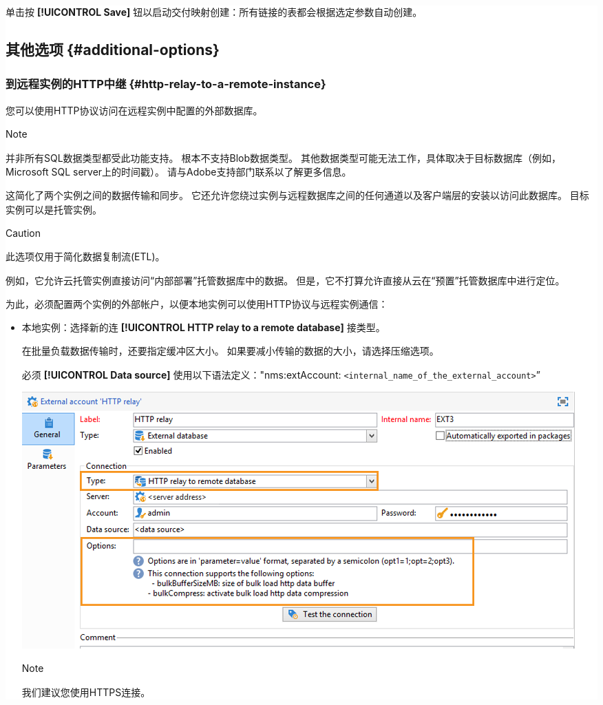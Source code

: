    单击按 **[!UICONTROL Save]** 钮以启动交付映射创建：所有链接的表都会根据选定参数自动创建。

## 其他选项 {#additional-options}

### 到远程实例的HTTP中继 {#http-relay-to-a-remote-instance}

您可以使用HTTP协议访问在远程实例中配置的外部数据库。

>[!NOTE]
>
>并非所有SQL数据类型都受此功能支持。 根本不支持Blob数据类型。 其他数据类型可能无法工作，具体取决于目标数据库（例如，Microsoft SQL server上的时间戳）。 请与Adobe支持部门联系以了解更多信息。

这简化了两个实例之间的数据传输和同步。 它还允许您绕过实例与远程数据库之间的任何通道以及客户端层的安装以访问此数据库。 目标实例可以是托管实例。

>[!CAUTION]
>
>此选项仅用于简化数据复制流(ETL)。
>
>例如，它允许云托管实例直接访问“内部部署”托管数据库中的数据。 但是，它不打算允许直接从云在“预置”托管数据库中进行定位。

为此，必须配置两个实例的外部帐户，以便本地实例可以使用HTTP协议与远程实例通信：

* 本地实例：选择新的连 **[!UICONTROL HTTP relay to a remote database]** 接类型。

   在批量负载数据传输时，还要指定缓冲区大小。 如果要减小传输的数据的大小，请选择压缩选项。

   必须 **[!UICONTROL Data source]** 使用以下语法定义：&quot;nms:extAccount: `<internal_name_of_the_external_account>`”

   ![](assets/fda_over_http_1.png)

   >[!NOTE]
   >
   >我们建议您使用HTTPS连接。
